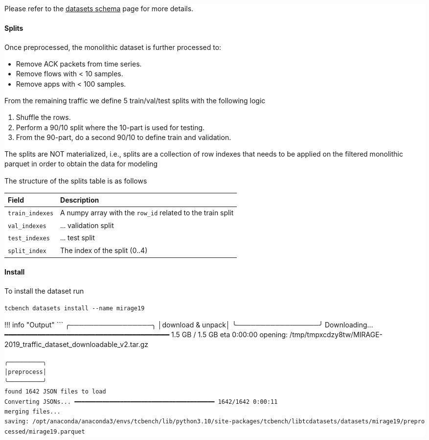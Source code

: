 Please refer to the [datasets schema](/datasets/metadata/#schemas) page for more details.

#### Splits

Once preprocessed, the monolithic dataset is further processed to:

* Remove ACK packets from time series.
* Remove flows with < 10 samples.
* Remove apps with < 100 samples.

From the remaining traffic we define 5 train/val/test splits with the following logic

1. Shuffle the rows.
2. Perform a 90/10 split where the 10-part is used for testing.
3. From the 90-part, do a second 90/10 to define train and validation.

The splits are NOT materialized, i.e., 
splits are a collection of row indexes
that needs to be applied on the filtered monolithic
parquet in order to obtain the data for modeling

The structure of the splits table is as follows

|Field|Description|
|:----|:----------|
|`train_indexes`|A numpy array with the `row_id` related to the train split|
|`val_indexes`| ... validation split|
|`test_indexes`| ... test split|
|`split_index`| The index of the split (0..4)|


#### Install

To install the dataset run

```
tcbench datasets install --name mirage19
```

!!! info "Output"
	```
	╭─────────────────╮
	│download & unpack│
	╰─────────────────╯
	Downloading... ━━━━━━━━━━━━━━━━━━━━━━━━━━━━━━━━━━━━━━━━ 1.5 GB / 1.5 GB eta 0:00:00
	opening: /tmp/tmpxcdzy8tw/MIRAGE-2019_traffic_dataset_downloadable_v2.tar.gz

	╭──────────╮
	│preprocess│
	╰──────────╯
	found 1642 JSON files to load
	Converting JSONs... ━━━━━━━━━━━━━━━━━━━━━━━━━━━━━━━━━━━━━━━━ 1642/1642 0:00:11
	merging files...
	saving: /opt/anaconda/anaconda3/envs/tcbench/lib/python3.10/site-packages/tcbench/libtcdatasets/datasets/mirage19/preprocessed/mirage19.parquet
